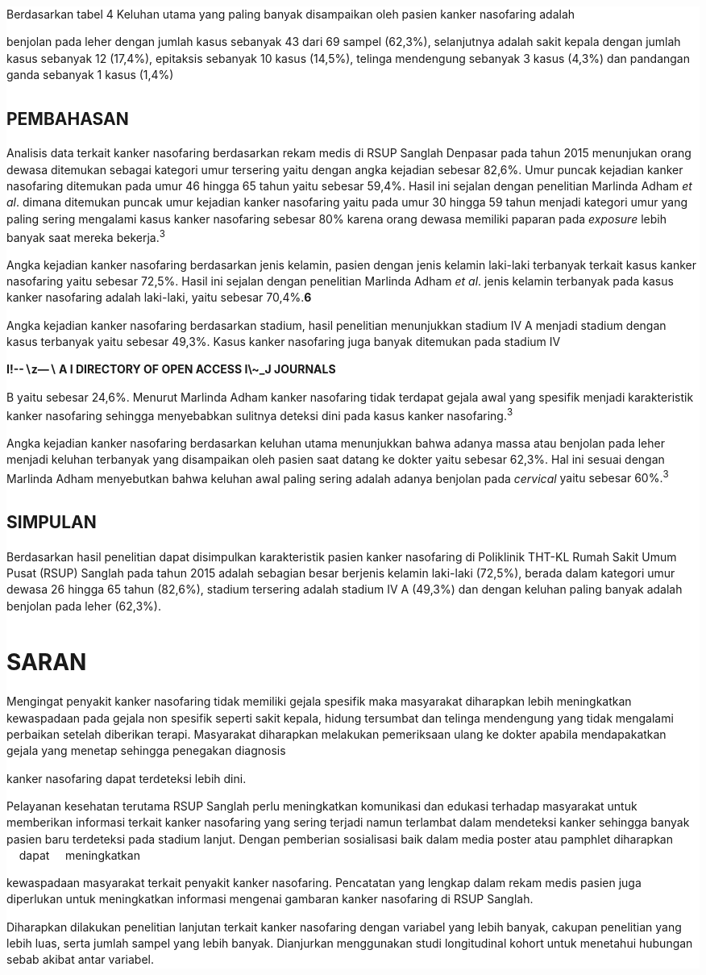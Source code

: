 </table>
<p><span class="font3">Berdasarkan tabel 4 Keluhan utama yang paling banyak disampaikan oleh pasien kanker nasofaring adalah</span></p>
<p><span class="font3">benjolan pada leher dengan jumlah kasus sebanyak 43 dari 69 sampel (62,3%), selanjutnya adalah sakit kepala dengan jumlah kasus sebanyak 12 (17,4%), epitaksis sebanyak 10 kasus (14,5%), telinga mendengung sebanyak 3 kasus (4,3%) dan pandangan ganda sebanyak 1 kasus (1,4%)</span></p>
<h2><a name="bookmark18"></a><span class="font3" style="font-weight:bold;"><a name="bookmark19"></a>PEMBAHASAN</span></h2>
<p><span class="font3">Analisis data terkait kanker nasofaring berdasarkan rekam medis di RSUP Sanglah Denpasar pada tahun 2015 menunjukan orang dewasa ditemukan sebagai kategori umur tersering yaitu dengan angka kejadian sebesar 82,6%. Umur puncak kejadian kanker nasofaring ditemukan pada umur 46 hingga 65 tahun yaitu sebesar 59,4%. Hasil ini sejalan dengan penelitian Marlinda Adham </span><span class="font3" style="font-style:italic;">et al</span><span class="font3">. dimana ditemukan puncak umur kejadian kanker nasofaring yaitu pada umur 30 hingga 59 tahun menjadi kategori umur yang paling sering mengalami kasus kanker nasofaring sebesar 80% karena orang dewasa memiliki paparan pada </span><span class="font3" style="font-style:italic;">exposure</span><span class="font3"> lebih banyak saat mereka bekerja.<sup>3</sup></span></p>
<p><span class="font3">Angka kejadian kanker nasofaring berdasarkan jenis kelamin, pasien dengan jenis kelamin laki-laki terbanyak terkait kasus kanker nasofaring yaitu sebesar 72,5%. Hasil ini sejalan dengan penelitian Marlinda Adham </span><span class="font3" style="font-style:italic;">et al</span><span class="font3">. jenis kelamin terbanyak pada kasus kanker nasofaring adalah laki-laki, yaitu sebesar 70,4%.</span><span class="font3" style="font-weight:bold;">6</span></p>
<p><span class="font3">Angka kejadian kanker nasofaring berdasarkan stadium, hasil penelitian menunjukkan stadium IV A menjadi stadium dengan kasus terbanyak yaitu sebesar 49,3%. Kasus kanker nasofaring juga banyak ditemukan pada stadium IV</span></p>
<p><span class="font5" style="font-weight:bold;">I</span><span class="font0" style="font-weight:bold;">!--∖z—∖ A I DIRECTORY OF OPEN ACCESS I\~_J JOURNALS</span></p>
<p><span class="font3">B yaitu sebesar 24,6%. Menurut Marlinda Adham kanker nasofaring tidak terdapat gejala awal yang spesifik menjadi karakteristik kanker nasofaring sehingga menyebabkan sulitnya deteksi dini pada kasus kanker nasofaring.<sup>3</sup></span></p>
<p><span class="font3">Angka kejadian kanker nasofaring berdasarkan keluhan utama menunjukkan bahwa adanya massa atau benjolan pada leher menjadi keluhan terbanyak yang disampaikan oleh pasien saat datang ke dokter yaitu sebesar 62,3%. Hal ini sesuai dengan Marlinda Adham menyebutkan bahwa keluhan awal paling sering adalah adanya benjolan pada </span><span class="font3" style="font-style:italic;">cervical</span><span class="font3"> yaitu sebesar 60%.<sup>3</sup></span></p>
<h2><a name="bookmark20"></a><span class="font3" style="font-weight:bold;"><a name="bookmark21"></a>SIMPULAN</span></h2>
<p><span class="font3">Berdasarkan hasil penelitian dapat disimpulkan karakteristik pasien kanker nasofaring di Poliklinik THT-KL Rumah Sakit Umum Pusat (RSUP) Sanglah pada tahun 2015 adalah sebagian besar berjenis kelamin laki-laki (72,5%), berada dalam kategori umur dewasa 26 hingga 65 tahun (82,6%), stadium tersering adalah stadium IV A (49,3%) dan dengan keluhan paling banyak adalah benjolan pada leher (62,3%).</span></p>
<h1><a name="bookmark22"></a><span class="font4" style="font-weight:bold;"><a name="bookmark23"></a>SARAN</span></h1>
<p><span class="font3">Mengingat penyakit kanker nasofaring tidak memiliki gejala spesifik maka masyarakat diharapkan lebih meningkatkan kewaspadaan pada gejala non spesifik seperti sakit kepala, hidung tersumbat dan telinga mendengung yang tidak mengalami perbaikan setelah diberikan terapi. Masyarakat diharapkan melakukan pemeriksaan ulang ke dokter apabila mendapakatkan gejala yang menetap sehingga penegakan diagnosis</span></p>
<p><span class="font3">kanker nasofaring dapat terdeteksi lebih dini.</span></p>
<p><span class="font3">Pelayanan kesehatan terutama RSUP Sanglah perlu meningkatkan komunikasi dan edukasi terhadap masyarakat untuk memberikan informasi terkait kanker nasofaring yang sering terjadi namun terlambat dalam mendeteksi kanker sehingga banyak pasien baru terdeteksi pada stadium lanjut. Dengan pemberian sosialisasi baik dalam media poster atau pamphlet diharapkan &nbsp;&nbsp;&nbsp;&nbsp;dapat &nbsp;&nbsp;&nbsp;&nbsp;meningkatkan</span></p>
<p><span class="font3">kewaspadaan masyarakat terkait penyakit kanker nasofaring. Pencatatan yang lengkap dalam rekam medis pasien juga diperlukan untuk meningkatkan informasi mengenai gambaran kanker nasofaring di RSUP Sanglah.</span></p>
<p><span class="font3">Diharapkan dilakukan penelitian lanjutan terkait kanker nasofaring dengan variabel yang lebih banyak, cakupan penelitian yang lebih luas, serta jumlah sampel yang lebih banyak. Dianjurkan menggunakan studi longitudinal kohort untuk menetahui hubungan sebab akibat antar variabel.</span></p>